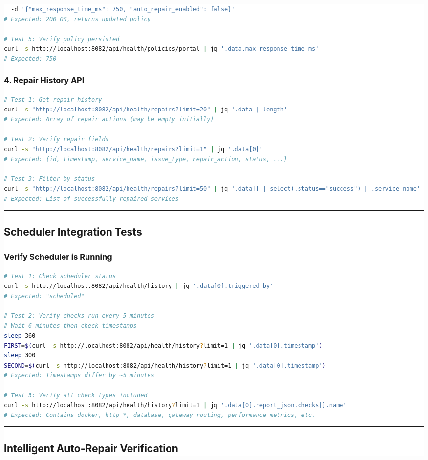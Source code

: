 ```bash
  -d '{"max_response_time_ms": 750, "auto_repair_enabled": false}'
# Expected: 200 OK, returns updated policy

# Test 5: Verify policy persisted
curl -s http://localhost:8082/api/health/policies/portal | jq '.data.max_response_time_ms'
# Expected: 750
```

### 4. Repair History API
```bash
# Test 1: Get repair history
curl -s "http://localhost:8082/api/health/repairs?limit=20" | jq '.data | length'
# Expected: Array of repair actions (may be empty initially)

# Test 2: Verify repair fields
curl -s "http://localhost:8082/api/health/repairs?limit=1" | jq '.data[0]'
# Expected: {id, timestamp, service_name, issue_type, repair_action, status, ...}

# Test 3: Filter by status
curl -s "http://localhost:8082/api/health/repairs?limit=50" | jq '.data[] | select(.status=="success") | .service_name'
# Expected: List of successfully repaired services
```

---

## Scheduler Integration Tests

### Verify Scheduler is Running
```bash
# Test 1: Check scheduler status
curl -s http://localhost:8082/api/health/history | jq '.data[0].triggered_by'
# Expected: "scheduled"

# Test 2: Verify checks run every 5 minutes
# Wait 6 minutes then check timestamps
sleep 360
FIRST=$(curl -s http://localhost:8082/api/health/history?limit=1 | jq '.data[0].timestamp')
sleep 300
SECOND=$(curl -s http://localhost:8082/api/health/history?limit=1 | jq '.data[0].timestamp')
# Expected: Timestamps differ by ~5 minutes

# Test 3: Verify all check types included
curl -s http://localhost:8082/api/health/history?limit=1 | jq '.data[0].report_json.checks[].name'
# Expected: Contains docker, http_*, database, gateway_routing, performance_metrics, etc.
```

---

## Intelligent Auto-Repair Verification
